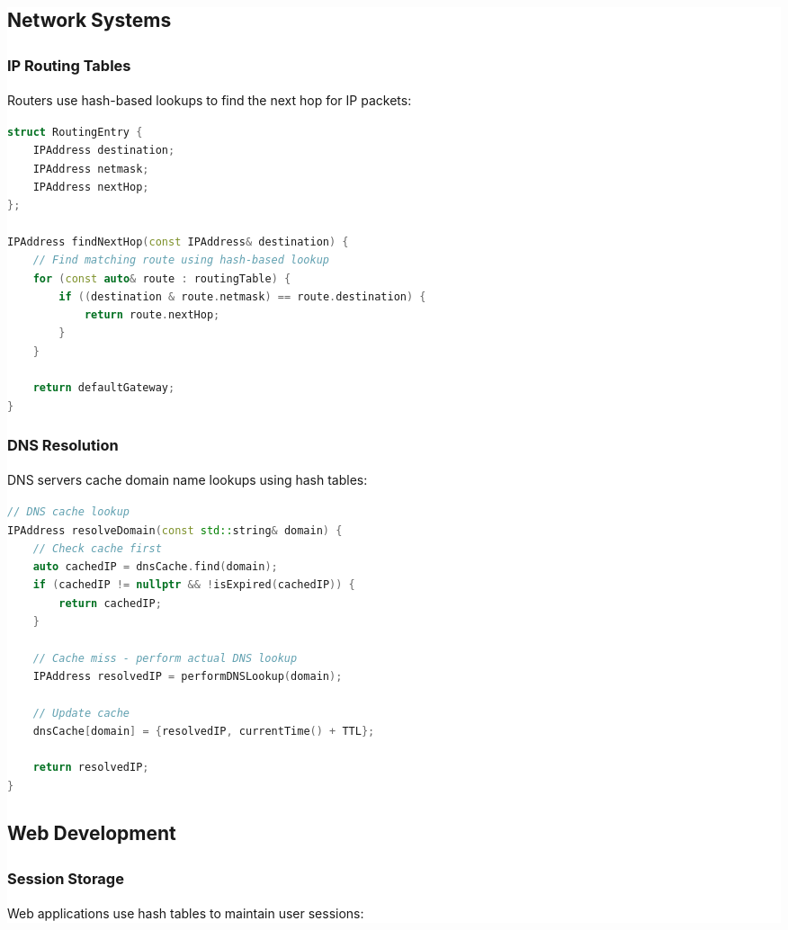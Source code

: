 ## Network Systems

### IP Routing Tables
Routers use hash-based lookups to find the next hop for IP packets:

```cpp
struct RoutingEntry {
    IPAddress destination;
    IPAddress netmask;
    IPAddress nextHop;
};

IPAddress findNextHop(const IPAddress& destination) {
    // Find matching route using hash-based lookup
    for (const auto& route : routingTable) {
        if ((destination & route.netmask) == route.destination) {
            return route.nextHop;
        }
    }
    
    return defaultGateway;
}
```

### DNS Resolution
DNS servers cache domain name lookups using hash tables:

```cpp
// DNS cache lookup
IPAddress resolveDomain(const std::string& domain) {
    // Check cache first
    auto cachedIP = dnsCache.find(domain);
    if (cachedIP != nullptr && !isExpired(cachedIP)) {
        return cachedIP;
    }
    
    // Cache miss - perform actual DNS lookup
    IPAddress resolvedIP = performDNSLookup(domain);
    
    // Update cache
    dnsCache[domain] = {resolvedIP, currentTime() + TTL};
    
    return resolvedIP;
}
```

## Web Development

### Session Storage
Web applications use hash tables to maintain user sessions:
